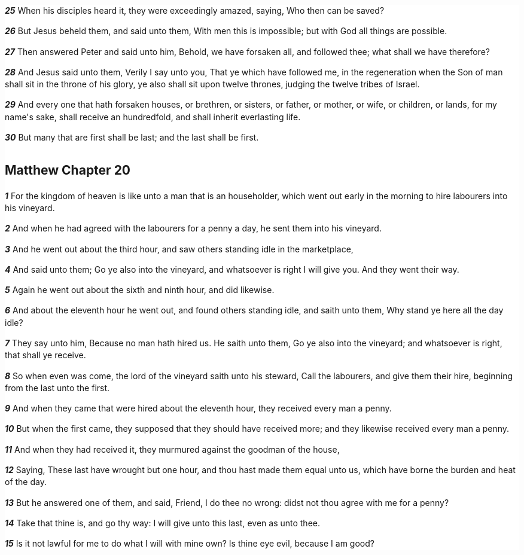 ***25*** When his disciples heard it, they were exceedingly amazed, saying, Who then can be saved?

***26*** But Jesus beheld them, and said unto them, With men this is impossible; but with God all things are possible.

***27*** Then answered Peter and said unto him, Behold, we have forsaken all, and followed thee; what shall we have therefore?

***28*** And Jesus said unto them, Verily I say unto you, That ye which have followed me, in the regeneration when the Son of man shall sit in the throne of his glory, ye also shall sit upon twelve thrones, judging the twelve tribes of Israel.

***29*** And every one that hath forsaken houses, or brethren, or sisters, or father, or mother, or wife, or children, or lands, for my name's sake, shall receive an hundredfold, and shall inherit everlasting life.

***30*** But many that are first shall be last; and the last shall be first.


## Matthew Chapter 20

***1*** For the kingdom of heaven is like unto a man that is an householder, which went out early in the morning to hire labourers into his vineyard.

***2*** And when he had agreed with the labourers for a penny a day, he sent them into his vineyard.

***3*** And he went out about the third hour, and saw others standing idle in the marketplace,

***4*** And said unto them; Go ye also into the vineyard, and whatsoever is right I will give you. And they went their way.

***5*** Again he went out about the sixth and ninth hour, and did likewise.

***6*** And about the eleventh hour he went out, and found others standing idle, and saith unto them, Why stand ye here all the day idle?

***7*** They say unto him, Because no man hath hired us. He saith unto them, Go ye also into the vineyard; and whatsoever is right, that shall ye receive.

***8*** So when even was come, the lord of the vineyard saith unto his steward, Call the labourers, and give them their hire, beginning from the last unto the first.

***9*** And when they came that were hired about the eleventh hour, they received every man a penny.

***10*** But when the first came, they supposed that they should have received more; and they likewise received every man a penny.

***11*** And when they had received it, they murmured against the goodman of the house,

***12*** Saying, These last have wrought but one hour, and thou hast made them equal unto us, which have borne the burden and heat of the day.

***13*** But he answered one of them, and said, Friend, I do thee no wrong: didst not thou agree with me for a penny?

***14*** Take that thine is, and go thy way: I will give unto this last, even as unto thee.

***15*** Is it not lawful for me to do what I will with mine own? Is thine eye evil, because I am good?
